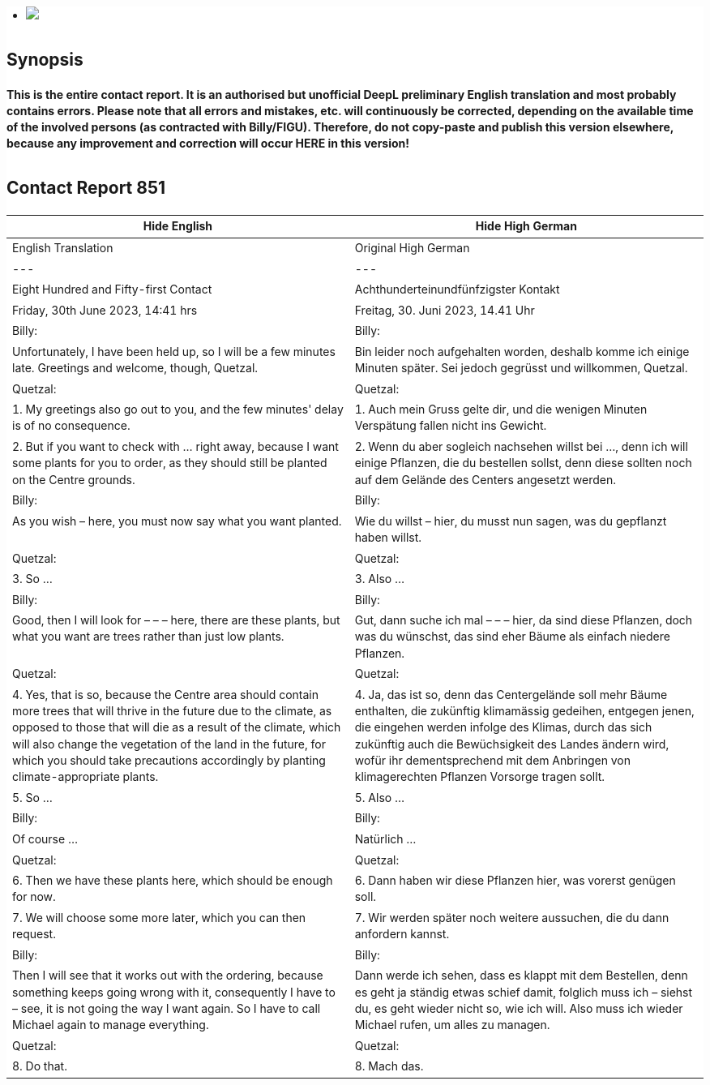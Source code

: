 
  * [![](https://www.futureofmankind.co.uk/w/images/thumb/0/07/Kontakberichte_Block_21_Front_Cover.jpg/160px-Kontakberichte_Block_21_Front_Cover.jpg)](https://www.futureofmankind.co.uk/Billy_Meier/<https:/www.futureofmankind.co.uk/w/images/0/07/Kontakberichte_Block_21_Front_Cover.jpg>)


## Synopsis
**This is the entire contact report. It is an authorised but unofficial DeepL preliminary English translation and most probably contains errors. Please note that all errors and mistakes, etc. will continuously be corrected, depending on the available time of the involved persons (as contracted with Billy/FIGU). Therefore, do not copy-paste and publish this version elsewhere, because any improvement and correction will occur HERE in this version!**
## Contact Report 851
Hide English | Hide High German  
---|---  
English Translation | Original High German  
---|---  
Eight Hundred and Fifty-first Contact  | Achthunderteinundfünfzigster Kontakt   
Friday, 30th June 2023, 14:41 hrs  | Freitag, 30. Juni 2023, 14.41 Uhr   
Billy:  | Billy:   
Unfortunately, I have been held up, so I will be a few minutes late. Greetings and welcome, though, Quetzal.  | Bin leider noch aufgehalten worden, deshalb komme ich einige Minuten später. Sei jedoch gegrüsst und willkommen, Quetzal.   
Quetzal:  | Quetzal:   
1. My greetings also go out to you, and the few minutes' delay is of no consequence.  | 1. Auch mein Gruss gelte dir, und die wenigen Minuten Verspätung fallen nicht ins Gewicht.   
2. But if you want to check with … right away, because I want some plants for you to order, as they should still be planted on the Centre grounds.  | 2. Wenn du aber sogleich nachsehen willst bei …, denn ich will einige Pflanzen, die du bestellen sollst, denn diese sollten noch auf dem Gelände des Centers angesetzt werden.   
Billy:  | Billy:   
As you wish – here, you must now say what you want planted.  | Wie du willst – hier, du musst nun sagen, was du gepflanzt haben willst.   
Quetzal:  | Quetzal:   
3. So …  | 3. Also …   
Billy:  | Billy:   
Good, then I will look for – – – here, there are these plants, but what you want are trees rather than just low plants.  | Gut, dann suche ich mal – – – hier, da sind diese Pflanzen, doch was du wünschst, das sind eher Bäume als einfach niedere Pflanzen.   
Quetzal:  | Quetzal:   
4. Yes, that is so, because the Centre area should contain more trees that will thrive in the future due to the climate, as opposed to those that will die as a result of the climate, which will also change the vegetation of the land in the future, for which you should take precautions accordingly by planting climate-appropriate plants.  | 4. Ja, das ist so, denn das Centergelände soll mehr Bäume enthalten, die zukünftig klimamässig gedeihen, entgegen jenen, die eingehen werden infolge des Klimas, durch das sich zukünftig auch die Bewüchsigkeit des Landes ändern wird, wofür ihr dementsprechend mit dem Anbringen von klimagerechten Pflanzen Vorsorge tragen sollt.   
5. So …  | 5. Also …   
Billy:  | Billy:   
Of course …  | Natürlich …   
Quetzal:  | Quetzal:   
6. Then we have these plants here, which should be enough for now.  | 6. Dann haben wir diese Pflanzen hier, was vorerst genügen soll.   
7. We will choose some more later, which you can then request.  | 7. Wir werden später noch weitere aussuchen, die du dann anfordern kannst.   
Billy:  | Billy:   
Then I will see that it works out with the ordering, because something keeps going wrong with it, consequently I have to – see, it is not going the way I want again. So I have to call Michael again to manage everything.  | Dann werde ich sehen, dass es klappt mit dem Bestellen, denn es geht ja ständig etwas schief damit, folglich muss ich – siehst du, es geht wieder nicht so, wie ich will. Also muss ich wieder Michael rufen, um alles zu managen.   
Quetzal:  | Quetzal:   
8. Do that.  | 8. Mach das.   